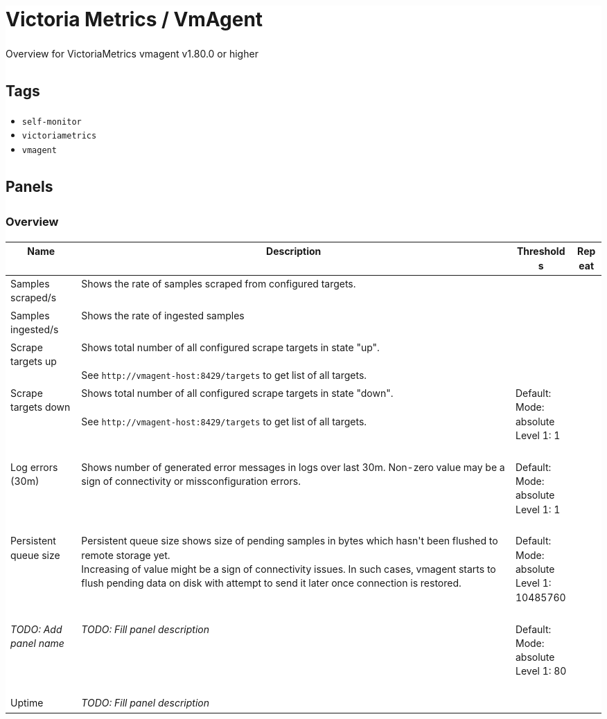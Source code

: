 # Victoria Metrics / VmAgent

Overview for VictoriaMetrics vmagent v1.80.0 or higher

## Tags

* `self-monitor`
* `victoriametrics`
* `vmagent`

## Panels

### Overview


| Name                                             | Description                                                                                                                                                                                                                                                                                                                                                                                                                  | Thresholds                                                  | Repeat |
| ------------------------------------------------ | ---------------------------------------------------------------------------------------------------------------------------------------------------------------------------------------------------------------------------------------------------------------------------------------------------------------------------------------------------------------------------------------------------------------------------- | ----------------------------------------------------------- | ------ |
| Samples scraped/s                                | Shows the rate of samples scraped from configured targets.                                                                                                                                                                                                                                                                                                                                                                   |                                                             |        |
| Samples ingested/s                               | Shows the rate of ingested samples                                                                                                                                                                                                                                                                                                                                                                                           |                                                             |        |
| Scrape targets up                                | Shows total number of all configured scrape targets in state "up".<br/><br/>See `http://vmagent-host:8429/targets` to get list of all targets. <br/>                                                                                                                                                                                                                                                                         |                                                             |        |
| Scrape targets down                              | Shows total number of all configured scrape targets in state "down".<br/><br/>See `http://vmagent-host:8429/targets` to get list of all targets. <br/>                                                                                                                                                                                                                                                                       | Default:<br/>Mode: absolute<br/>Level 1: 1<br/><br/>        |        |
| Log errors (30m)                                 | Shows number of generated  error messages in  logs over last 30m. Non-zero value may be a sign of connectivity or missconfiguration errors.                                                                                                                                                                                                                                                                                  | Default:<br/>Mode: absolute<br/>Level 1: 1<br/><br/>        |        |
| Persistent queue size                            | Persistent queue size shows size of pending samples in bytes which hasn't been flushed to remote storage yet. <br/>Increasing of value might be a sign of connectivity issues. In such cases, vmagent starts to flush pending data on disk with attempt to send it later once connection is restored.                                                                                                                        | Default:<br/>Mode: absolute<br/>Level 1: 10485760<br/><br/> |        |
| *TODO: Add panel name*                           | *TODO: Fill panel description*                                                                                                                                                                                                                                                                                                                                                                                               | Default:<br/>Mode: absolute<br/>Level 1: 80<br/><br/>       |        |
| Uptime                                           | *TODO: Fill panel description*                                                                                                                                                                                                                                                                                                                                                                                               |                                                             |        |